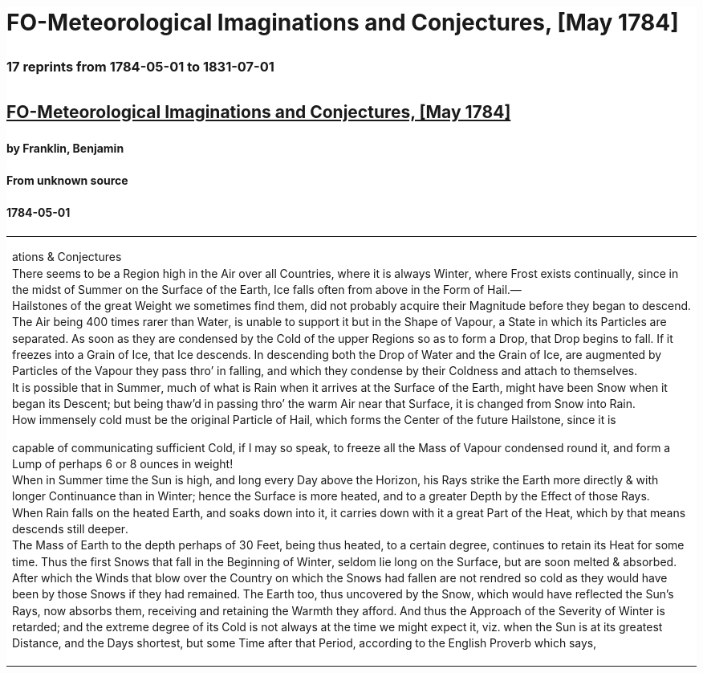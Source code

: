
# FO-Meteorological Imaginations and Conjectures, [May 1784]

### 17 reprints from 1784-05-01 to 1831-07-01

## [FO-Meteorological Imaginations and Conjectures, [May 1784]](https://founders.archives.gov/documents/Franklin/01-42-02-0184)

#### by Franklin, Benjamin

#### From unknown source

#### 1784-05-01

<table style="width: 100%;"><tr><td style="width: 50%">

ations &amp; Conjectures  
There seems to be a Region high in the Air over all Countries, where it is always Winter, where Frost exists continually, since in the midst of Summer on the Surface of the Earth, Ice falls often from above in the Form of Hail.—  
Hailstones of the great Weight we sometimes find them, did not probably acquire their Magnitude before they began to descend. The Air being 400 times rarer than Water, is unable to support it but in the Shape of Vapour, a State in which its Particles are separated. As soon as they are condensed by the Cold of the upper Regions so as to form a Drop, that Drop begins to fall. If it freezes into a Grain of Ice, that Ice descends. In descending both the Drop of Water and the Grain of Ice, are augmented by Particles of the Vapour they pass thro’ in falling, and which they condense by their Coldness and attach to themselves.  
It is possible that in Summer, much of what is Rain when it arrives at the Surface of the Earth, might have been Snow when it began its Descent; but being thaw’d in passing thro’ the warm Air near that Surface, it is changed from Snow into Rain.  
How immensely cold must be the original Particle of Hail, which forms the Center of the future Hailstone, since it is  
  
capable of communicating sufficient Cold, if I may so speak, to freeze all the Mass of Vapour condensed round it, and form a Lump of perhaps 6 or 8 ounces in weight!  
When in Summer time the Sun is high, and long every Day above the Horizon, his Rays strike the Earth more directly &amp; with longer Continuance than in Winter; hence the Surface is more heated, and to a greater Depth by the Effect of those Rays.  
When Rain falls on the heated Earth, and soaks down into it, it carries down with it a great Part of the Heat, which by that means descends still deeper.  
The Mass of Earth to the depth perhaps of 30 Feet, being thus heated, to a certain degree, continues to retain its Heat for some time. Thus the first Snows that fall in the Beginning of Winter, seldom lie long on the Surface, but are soon melted &amp; absorbed. After which the Winds that blow over the Country on which the Snows had fallen are not rendred so cold as they would have been by those Snows if they had remained. The Earth too, thus uncovered by the Snow, which would have reflected the Sun’s Rays, now absorbs them, receiving and retaining the Warmth they afford. And thus the Approach of the Severity of Winter is retarded; and the extreme degree of its Cold is not always at the time we might expect it, viz. when the Sun is at its greatest Distance, and the Days shortest, but some Time after that Period, according to the English Proverb which says,  
  